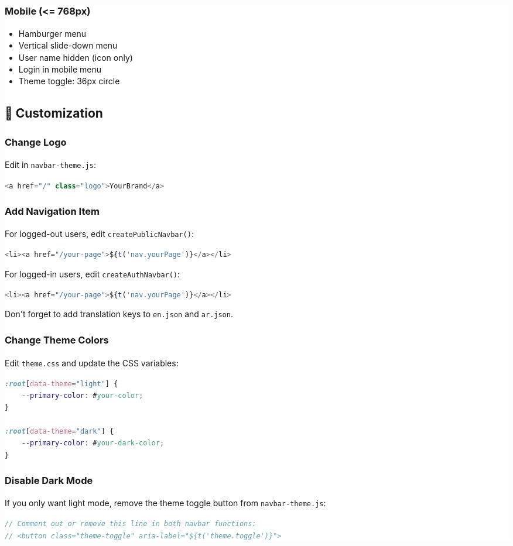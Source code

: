 ### Mobile (<= 768px)
- Hamburger menu
- Vertical slide-down menu
- User name hidden (icon only)
- Login in mobile menu
- Theme toggle: 36px circle

## 🎨 Customization

### Change Logo

Edit in `navbar-theme.js`:

```javascript
<a href="/" class="logo">YourBrand</a>
```

### Add Navigation Item

For logged-out users, edit `createPublicNavbar()`:

```javascript
<li><a href="/your-page">${t('nav.yourPage')}</a></li>
```

For logged-in users, edit `createAuthNavbar()`:

```javascript
<li><a href="/your-page">${t('nav.yourPage')}</a></li>
```

Don't forget to add translation keys to `en.json` and `ar.json`.

### Change Theme Colors

Edit `theme.css` and update the CSS variables:

```css
:root[data-theme="light"] {
    --primary-color: #your-color;
}

:root[data-theme="dark"] {
    --primary-color: #your-dark-color;
}
```

### Disable Dark Mode

If you only want light mode, remove the theme toggle button from `navbar-theme.js`:

```javascript
// Comment out or remove this line in both navbar functions:
// <button class="theme-toggle" aria-label="${t('theme.toggle')}">
```
